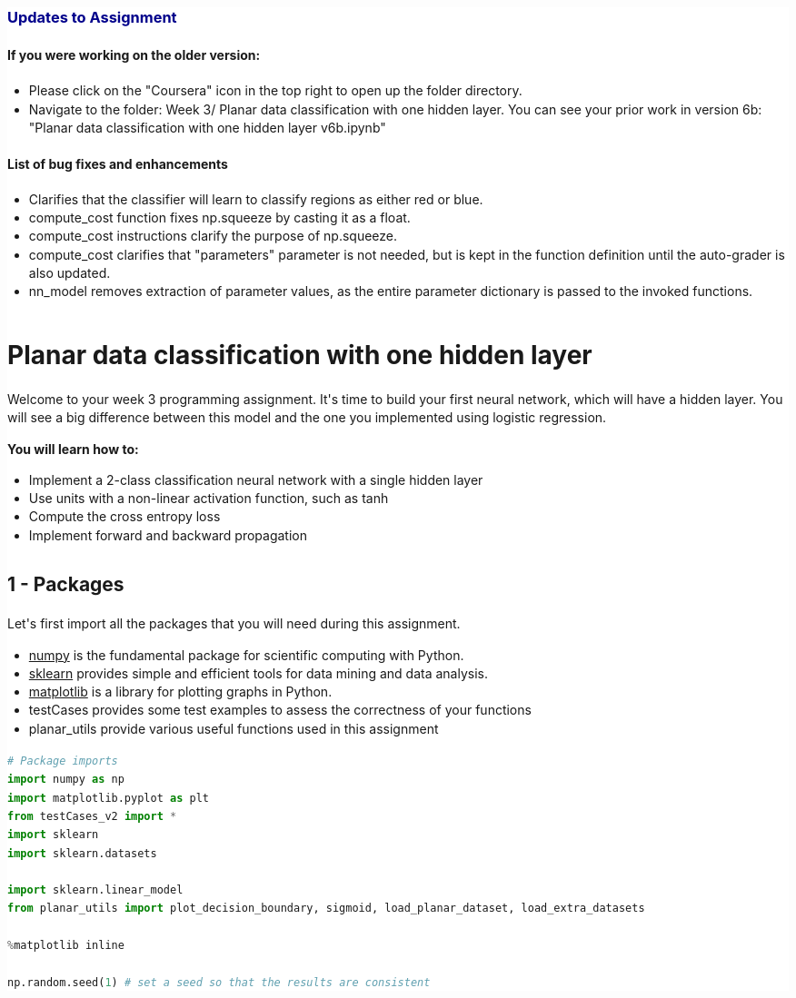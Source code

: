 

### <font color = "darkblue">Updates to Assignment</font>

#### If you were working on the older version:
* Please click on the "Coursera" icon in the top right to open up the folder directory.  
* Navigate to the folder: Week 3/ Planar data classification with one hidden layer.  You can see your prior work in version 6b: "Planar data classification with one hidden layer v6b.ipynb"

#### List of bug fixes and enhancements
* Clarifies that the classifier will learn to classify regions as either red or blue.
* compute_cost function fixes np.squeeze by casting it as a float.
* compute_cost instructions clarify the purpose of np.squeeze.
* compute_cost clarifies that "parameters" parameter is not needed, but is kept in the function definition until the auto-grader is also updated.
* nn_model removes extraction of parameter values, as the entire parameter dictionary is passed to the invoked functions.

# Planar data classification with one hidden layer

Welcome to your week 3 programming assignment. It's time to build your first neural network, which will have a hidden layer. You will see a big difference between this model and the one you implemented using logistic regression. 

**You will learn how to:**
- Implement a 2-class classification neural network with a single hidden layer
- Use units with a non-linear activation function, such as tanh 
- Compute the cross entropy loss 
- Implement forward and backward propagation


## 1 - Packages ##

Let's first import all the packages that you will need during this assignment.
- [numpy](https://www.numpy.org/) is the fundamental package for scientific computing with Python.
- [sklearn](http://scikit-learn.org/stable/) provides simple and efficient tools for data mining and data analysis. 
- [matplotlib](http://matplotlib.org) is a library for plotting graphs in Python.
- testCases provides some test examples to assess the correctness of your functions
- planar_utils provide various useful functions used in this assignment


```python
# Package imports
import numpy as np
import matplotlib.pyplot as plt
from testCases_v2 import *
import sklearn
import sklearn.datasets

import sklearn.linear_model
from planar_utils import plot_decision_boundary, sigmoid, load_planar_dataset, load_extra_datasets

%matplotlib inline

np.random.seed(1) # set a seed so that the results are consistent
```
